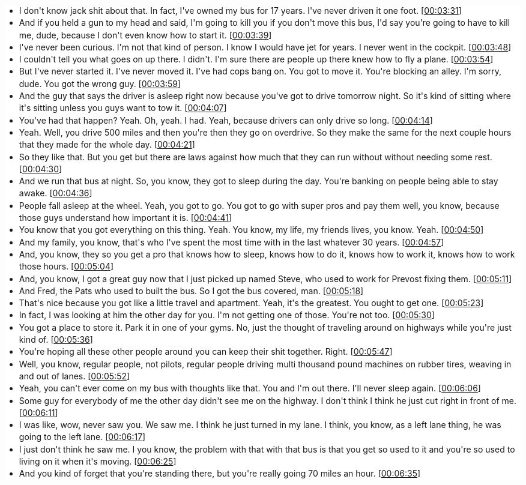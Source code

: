 *  I don't know jack shit about that. In fact, I've owned my bus for 17 years. I've never driven it one foot. [[00:03:31](https://www.youtube.com/watch?v=X095ZicHkM8&t=211.0s)]
*  And if you held a gun to my head and said, I'm going to kill you if you don't move this bus, I'd say you're going to have to kill me, dude, because I don't even know how to start it. [[00:03:39](https://www.youtube.com/watch?v=X095ZicHkM8&t=219.0s)]
*  I've never been curious. I'm not that kind of person. I know I would have jet for years. I never went in the cockpit. [[00:03:48](https://www.youtube.com/watch?v=X095ZicHkM8&t=228.0s)]
*  I couldn't tell you what goes on up there. I didn't. I'm sure there are people up there knew how to fly a plane. [[00:03:54](https://www.youtube.com/watch?v=X095ZicHkM8&t=234.0s)]
*  But I've never started it. I've never moved it. I've had cops bang on. You got to move it. You're blocking an alley. I'm sorry, dude. You got the wrong guy. [[00:03:59](https://www.youtube.com/watch?v=X095ZicHkM8&t=239.0s)]
*  And the guy that says the driver is asleep right now because you've got to drive tomorrow night. So it's kind of sitting where it's sitting unless you guys want to tow it. [[00:04:07](https://www.youtube.com/watch?v=X095ZicHkM8&t=247.0s)]
*  You've had that happen? Yeah. Oh, yeah. I had. Yeah, because drivers can only drive so long. [[00:04:14](https://www.youtube.com/watch?v=X095ZicHkM8&t=254.0s)]
*  Yeah. Well, you drive 500 miles and then you're then they go on overdrive. So they make the same for the next couple hours that they made for the whole day. [[00:04:21](https://www.youtube.com/watch?v=X095ZicHkM8&t=261.0s)]
*  So they like that. But you get but there are laws against how much that they can run without without needing some rest. [[00:04:30](https://www.youtube.com/watch?v=X095ZicHkM8&t=270.0s)]
*  And we run that bus at night. So, you know, they got to sleep during the day. You're banking on people being able to stay awake. [[00:04:36](https://www.youtube.com/watch?v=X095ZicHkM8&t=276.0s)]
*  People fall asleep at the wheel. Yeah, you got to go. You got to go with super pros and pay them well, you know, because those guys understand how important it is. [[00:04:41](https://www.youtube.com/watch?v=X095ZicHkM8&t=281.0s)]
*  You know that you got everything on this thing. Yeah. You know, my life, my friends lives, you know. Yeah. [[00:04:50](https://www.youtube.com/watch?v=X095ZicHkM8&t=290.0s)]
*  And my family, you know, that's who I've spent the most time with in the last whatever 30 years. [[00:04:57](https://www.youtube.com/watch?v=X095ZicHkM8&t=297.0s)]
*  And, you know, they so you get a pro that knows how to sleep, knows how to do it, knows how to work it, knows how to work those hours. [[00:05:04](https://www.youtube.com/watch?v=X095ZicHkM8&t=304.0s)]
*  And, you know, I got a great guy now that I just picked up named Steve, who used to work for Prevost fixing them. [[00:05:11](https://www.youtube.com/watch?v=X095ZicHkM8&t=311.0s)]
*  And Fred, the Pats who used to built the bus. So I got the bus covered, man. [[00:05:18](https://www.youtube.com/watch?v=X095ZicHkM8&t=318.0s)]
*  That's nice because you got like a little travel and apartment. Yeah, it's the greatest. You ought to get one. [[00:05:23](https://www.youtube.com/watch?v=X095ZicHkM8&t=323.0s)]
*  In fact, I was looking at him the other day for you. I'm not getting one of those. You're not too. [[00:05:30](https://www.youtube.com/watch?v=X095ZicHkM8&t=330.0s)]
*  You got a place to store it. Park it in one of your gyms. No, just the thought of traveling around on highways while you're just kind of. [[00:05:36](https://www.youtube.com/watch?v=X095ZicHkM8&t=336.0s)]
*  You're hoping all these other people around you can keep their shit together. Right. [[00:05:47](https://www.youtube.com/watch?v=X095ZicHkM8&t=347.0s)]
*  Well, you know, regular people, not pilots, regular people driving multi thousand pound machines on rubber tires, weaving in and out of lanes. [[00:05:52](https://www.youtube.com/watch?v=X095ZicHkM8&t=352.0s)]
*  Yeah, you can't ever come on my bus with thoughts like that. You and I'm out there. I'll never sleep again. [[00:06:06](https://www.youtube.com/watch?v=X095ZicHkM8&t=366.0s)]
*  Some guy for everybody of me the other day didn't see me on the highway. I don't think I think he just cut right in front of me. [[00:06:11](https://www.youtube.com/watch?v=X095ZicHkM8&t=371.0s)]
*  I was like, wow, never saw you. We saw me. I think he just turned in my lane. I think, you know, as a left lane thing, he was going to the left lane. [[00:06:17](https://www.youtube.com/watch?v=X095ZicHkM8&t=377.0s)]
*  I just don't think he saw me. I you know, the problem with that with that bus is that you get so used to it and you're so used to living on it when it's moving. [[00:06:25](https://www.youtube.com/watch?v=X095ZicHkM8&t=385.0s)]
*  And you kind of forget that you're standing there, but you're really going 70 miles an hour. [[00:06:35](https://www.youtube.com/watch?v=X095ZicHkM8&t=395.0s)]